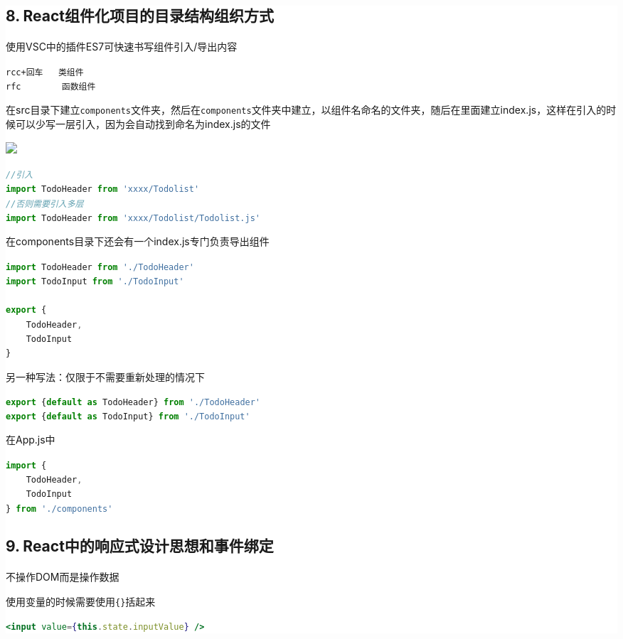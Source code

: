 ## 8. React组件化项目的目录结构组织方式

使用VSC中的插件ES7可快速书写组件引入/导出内容

```
rcc+回车   类组件
rfc        函数组件
```

在src目录下建立`components`文件夹，然后在`components`文件夹中建立，以组件名命名的文件夹，随后在里面建立index.js，这样在引入的时候可以少写一层引入，因为会自动找到命名为index.js的文件

![](https://i.loli.net/2020/05/06/zHw78ySNusmci4D.png)

```js
//引入
import TodoHeader from 'xxxx/Todolist' 
//否则需要引入多层
import TodoHeader from 'xxxx/Todolist/Todolist.js'
```

在components目录下还会有一个index.js专门负责导出组件

```js
import TodoHeader from './TodoHeader'
import TodoInput from './TodoInput'

export {
    TodoHeader,
    TodoInput
}
```

另一种写法：仅限于不需要重新处理的情况下

```js
export {default as TodoHeader} from './TodoHeader'
export {default as TodoInput} from './TodoInput'
```

在App.js中

```js
import {
    TodoHeader,
    TodoInput
} from './components'
```

## 9. React中的响应式设计思想和事件绑定

不操作DOM而是操作数据

使用变量的时候需要使用`{}`括起来

```jsx
<input value={this.state.inputValue} />
```

